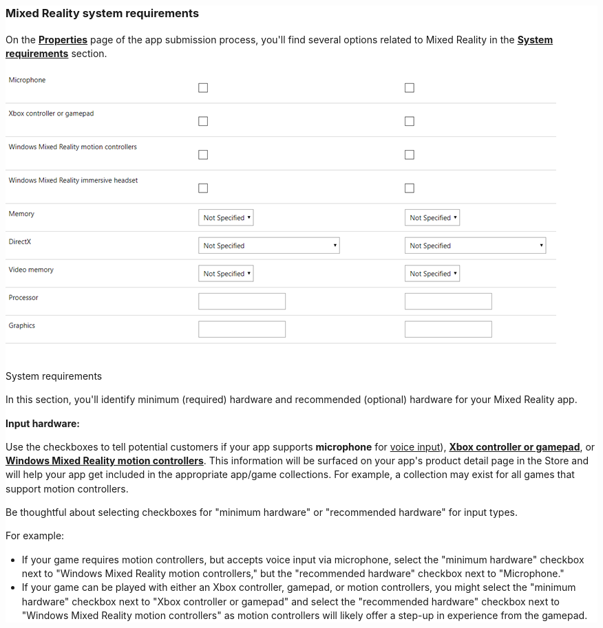 ### Mixed Reality system requirements

On the **[Properties](/windows/uwp/publish/enter-app-properties)** page of the app submission process, you'll find several options related to Mixed Reality in the **[System requirements](/windows/uwp/publish/enter-app-properties#system-requirements)** section.

![System requirements](images/system-reqs-800px.png)<br>
System requirements

In this section, you'll identify minimum (required) hardware and recommended (optional) hardware for your Mixed Reality app.

**Input hardware:**

Use the checkboxes to tell potential customers if your app supports **microphone** for [voice input](../design/voice-input.md)), **[Xbox controller or gamepad](../discover/hardware-accessories.md#bluetooth-gamepads)**, or **[Windows Mixed Reality motion controllers](../design/motion-controllers.md)**. This information will be surfaced on your app's product detail page in the Store and will help your app get included in the appropriate app/game collections. For example, a collection may exist for all games that support motion controllers.

Be thoughtful about selecting checkboxes for "minimum hardware" or "recommended hardware" for input types. 

For example: 
* If your game requires motion controllers, but accepts voice input via microphone, select the "minimum hardware" checkbox next to "Windows Mixed Reality motion controllers," but the "recommended hardware" checkbox next to "Microphone." 
* If your game can be played with either an Xbox controller, gamepad, or motion controllers, you might select the "minimum hardware" checkbox next to "Xbox controller or gamepad" and select the "recommended hardware" checkbox next to "Windows Mixed Reality motion controllers" as motion controllers will likely offer a step-up in experience from the gamepad.

